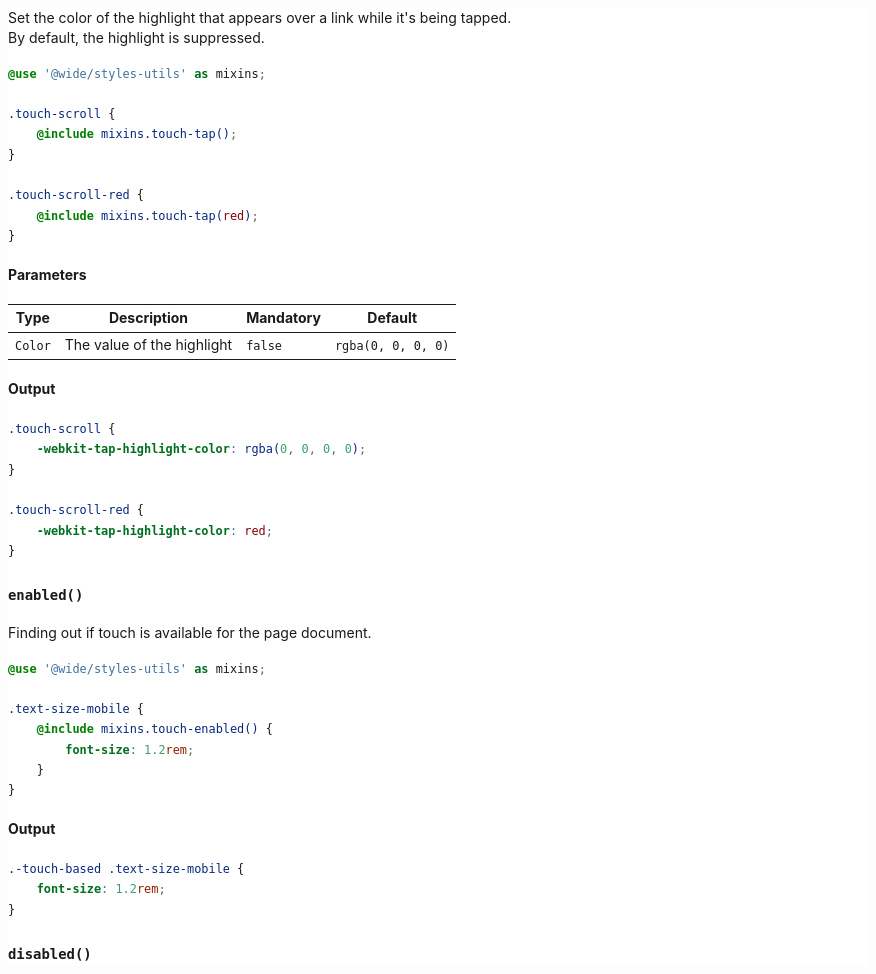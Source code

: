 Set the color of the highlight that appears over a link while it's being tapped.  
By default, the highlight is suppressed.

```scss
@use '@wide/styles-utils' as mixins;

.touch-scroll {
    @include mixins.touch-tap();
}

.touch-scroll-red {
    @include mixins.touch-tap(red);
}
```

#### Parameters
| Type | Description | Mandatory | Default |
|---|---|---|---|
| `Color` | The value of the highlight | `false` | `rgba(0, 0, 0, 0)` |

#### Output
```css
.touch-scroll {
    -webkit-tap-highlight-color: rgba(0, 0, 0, 0);
}

.touch-scroll-red {
    -webkit-tap-highlight-color: red;
}
```

### <a name="touch-enabled"></a>`enabled()`

Finding out if touch is available for the page document.

```scss
@use '@wide/styles-utils' as mixins;

.text-size-mobile {
    @include mixins.touch-enabled() {
        font-size: 1.2rem;
    }
}
```

#### Output
```css
.-touch-based .text-size-mobile {
    font-size: 1.2rem;
}
```

### <a name="touch-disabled"></a>`disabled()`
